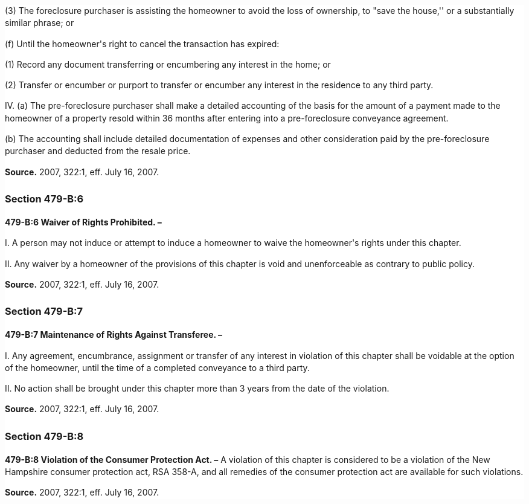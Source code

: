  (3) The foreclosure purchaser is assisting the homeowner to
avoid the loss of ownership, to "save the house,'' or a substantially
similar phrase; or
                                             
 (f) Until the homeowner's right to cancel the transaction has
expired:
                                             
 (1) Record any document transferring or encumbering any
interest in the home; or
                                             
 (2) Transfer or encumber or purport to transfer or encumber
any interest in the residence to any third party.
                                             
 IV. (a) The pre-foreclosure purchaser shall make a detailed
accounting of the basis for the amount of a payment made to the
homeowner of a property resold within 36 months after entering into a
pre-foreclosure conveyance agreement.
                                             
 (b) The accounting shall include detailed documentation of
expenses and other consideration paid by the pre-foreclosure purchaser
and deducted from the resale price.

**Source.** 2007, 322:1, eff. July 16, 2007.

### Section 479-B:6

 **479-B:6 Waiver of Rights Prohibited. –**
                                             
 I. A person may not induce or attempt to induce a homeowner to waive
the homeowner's rights under this chapter.
                                             
 II. Any waiver by a homeowner of the provisions of this chapter is
void and unenforceable as contrary to public policy.

**Source.** 2007, 322:1, eff. July 16, 2007.

### Section 479-B:7

 **479-B:7 Maintenance of Rights Against Transferee. –**
                                             
 I. Any agreement, encumbrance, assignment or transfer of any
interest in violation of this chapter shall be voidable at the option of
the homeowner, until the time of a completed conveyance to a third
party.
                                             
 II. No action shall be brought under this chapter more than 3 years
from the date of the violation.

**Source.** 2007, 322:1, eff. July 16, 2007.

### Section 479-B:8

 **479-B:8 Violation of the Consumer Protection Act. –** A violation
of this chapter is considered to be a violation of the New Hampshire
consumer protection act, RSA 358-A, and all remedies of the consumer
protection act are available for such violations.

**Source.** 2007, 322:1, eff. July 16, 2007.
